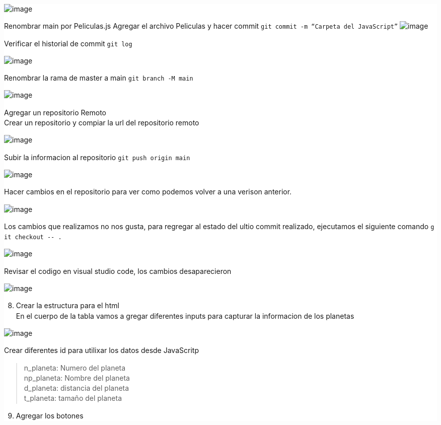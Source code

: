 ![image](https://user-images.githubusercontent.com/30872921/135638438-ad438f39-be7b-4c3b-8086-692f5624e0c4.png)

Renombrar main por Peliculas.js
Agregar el archivo Peliculas y hacer commit
 `git commit -m “Carpeta del JavaScript”`
 ![image](https://user-images.githubusercontent.com/30872921/135638530-53f686a1-aca8-4427-93e9-fafea798619f.png)

Verificar el historial de commit 
`git log`
 
  ![image](https://user-images.githubusercontent.com/30872921/135638614-0bf4942f-f885-45ab-be9b-75671ab00dde.png)

Renombrar la rama de master a main `git branch -M main`
  
 ![image](https://user-images.githubusercontent.com/30872921/135639384-bd49c980-59ca-47b7-b000-1a1fb115d961.png)

Agregar un repositorio Remoto <br/>
Crear un repositorio y compiar la url del repositorio remoto 
  
 ![image](https://user-images.githubusercontent.com/30872921/135639443-666de02e-0be4-4158-8b86-ce01b0ef9bde.png)

Subir la informacion al repositorio 
`git push origin main`
  
![image](https://user-images.githubusercontent.com/30872921/135639525-c0866a7e-70f2-4d8e-86a8-f98cc223adc9.png)

Hacer cambios en el repositorio para ver como podemos volver a una verison anterior.
  
![image](https://user-images.githubusercontent.com/30872921/135639700-328a0c46-af17-459c-acba-29e3ae65d523.png)

Los cambios que realizamos no nos gusta, para regregar al estado del ultio commit realizado, ejecutamos el siguiente comando 
`git checkout -- .`
 
![image](https://user-images.githubusercontent.com/30872921/135639773-10e85484-7c7e-4deb-a3a2-403c1ff65e5c.png)

Revisar el codigo en visual studio code, los cambios desaparecieron 

![image](https://user-images.githubusercontent.com/30872921/135639839-5dcb3a6b-d594-47cc-ba6f-163f7bbc4354.png)

8.	Crear la estructura para el html <br/>
En el cuerpo de la tabla vamos a gregar diferentes inputs para capturar la informacion de los planetas
 
![image](https://user-images.githubusercontent.com/30872921/135639942-ecc3e0ee-c24a-488b-9090-c2e7e1a05e73.png)

Crear diferentes id para utilixar los datos desde JavaScritp
> n_planeta: Numero del planeta  <br/>
> np_planeta: Nombre del planeta <br/>
> d_planeta: distancia del planeta <br/>
> t_planeta: tamaño del planeta <br/>

9.	Agregar los botones 
